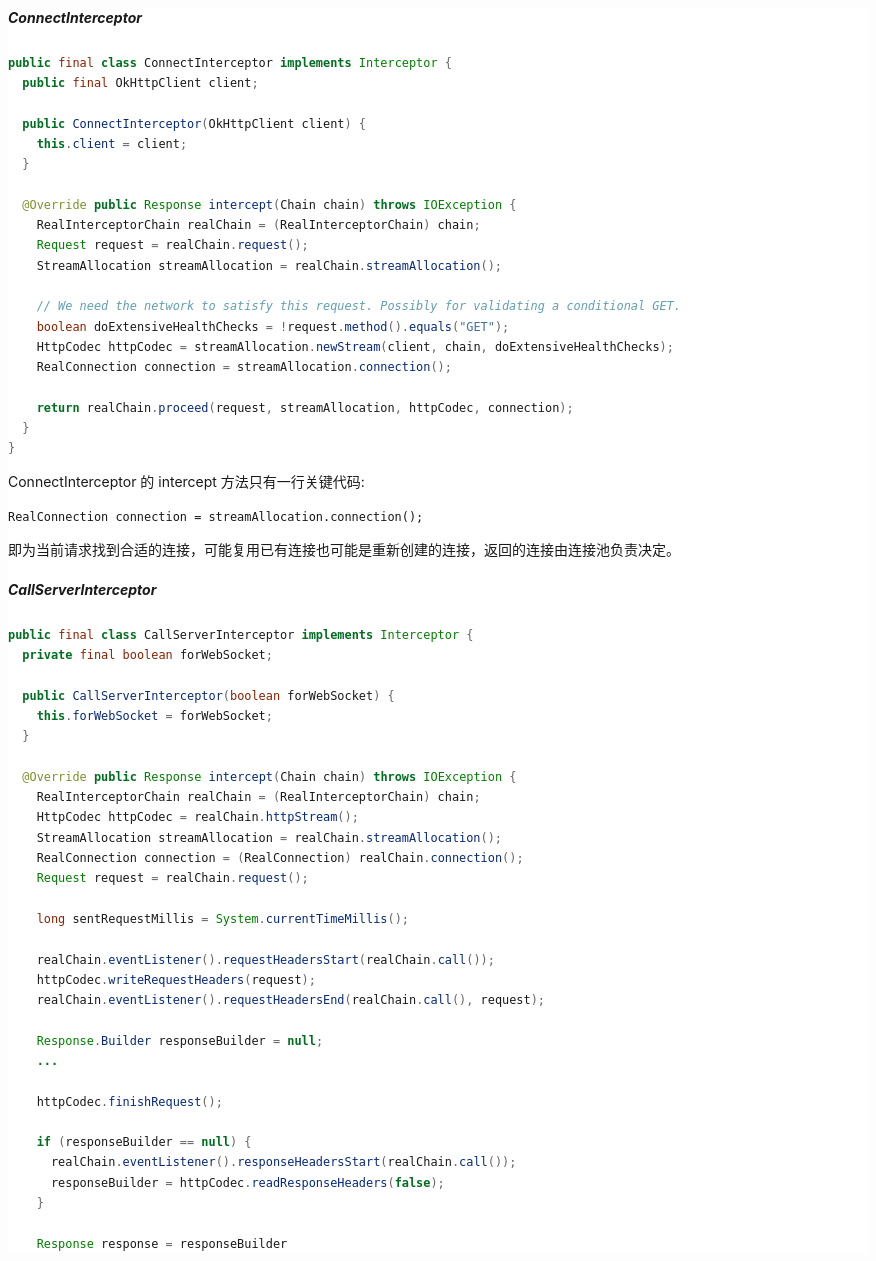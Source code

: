 ##### ConnectInterceptor

```java
public final class ConnectInterceptor implements Interceptor {
  public final OkHttpClient client;

  public ConnectInterceptor(OkHttpClient client) {
    this.client = client;
  }

  @Override public Response intercept(Chain chain) throws IOException {
    RealInterceptorChain realChain = (RealInterceptorChain) chain;
    Request request = realChain.request();
    StreamAllocation streamAllocation = realChain.streamAllocation();

    // We need the network to satisfy this request. Possibly for validating a conditional GET.
    boolean doExtensiveHealthChecks = !request.method().equals("GET");
    HttpCodec httpCodec = streamAllocation.newStream(client, chain, doExtensiveHealthChecks);
    RealConnection connection = streamAllocation.connection();

    return realChain.proceed(request, streamAllocation, httpCodec, connection);
  }
}
```

ConnectInterceptor 的 intercept 方法只有一行关键代码: 

```
RealConnection connection = streamAllocation.connection(); 
```

即为当前请求找到合适的连接，可能复用已有连接也可能是重新创建的连接，返回的连接由连接池负责决定。 

##### CallServerInterceptor

```java
public final class CallServerInterceptor implements Interceptor {
  private final boolean forWebSocket;

  public CallServerInterceptor(boolean forWebSocket) {
    this.forWebSocket = forWebSocket;
  }

  @Override public Response intercept(Chain chain) throws IOException {
    RealInterceptorChain realChain = (RealInterceptorChain) chain;
    HttpCodec httpCodec = realChain.httpStream();
    StreamAllocation streamAllocation = realChain.streamAllocation();
    RealConnection connection = (RealConnection) realChain.connection();
    Request request = realChain.request();

    long sentRequestMillis = System.currentTimeMillis();

    realChain.eventListener().requestHeadersStart(realChain.call());
    httpCodec.writeRequestHeaders(request);
    realChain.eventListener().requestHeadersEnd(realChain.call(), request);

    Response.Builder responseBuilder = null;
    ...

    httpCodec.finishRequest();

    if (responseBuilder == null) {
      realChain.eventListener().responseHeadersStart(realChain.call());
      responseBuilder = httpCodec.readResponseHeaders(false);
    }

    Response response = responseBuilder
```